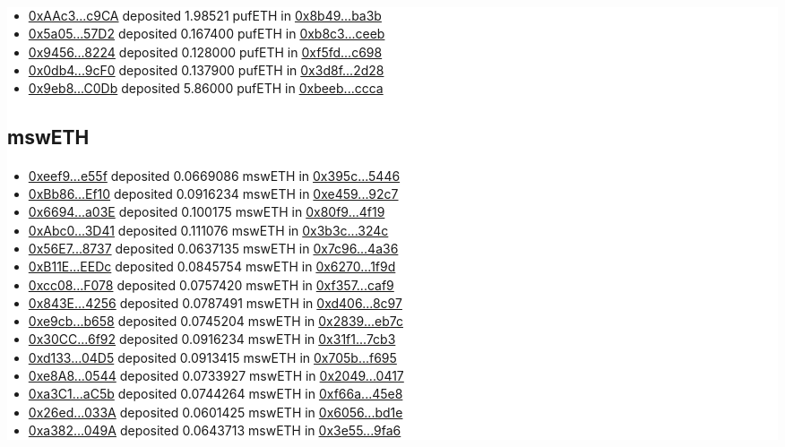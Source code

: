 - [0xAAc3...c9CA](https://etherscan.io/address/0xAAc3304f858F8bEAb4231F62206b01311e32c9CA) deposited 1.98521 pufETH in [0x8b49...ba3b](https://etherscan.io/tx/0xAAc3304f858F8bEAb4231F62206b01311e32c9CA)
- [0x5a05...57D2](https://etherscan.io/address/0x5a0585653F0343D74Ba2D04f445cA3dDA42A57D2) deposited 0.167400 pufETH in [0xb8c3...ceeb](https://etherscan.io/tx/0x5a0585653F0343D74Ba2D04f445cA3dDA42A57D2)
- [0x9456...8224](https://etherscan.io/address/0x945635D97Dc22855759450f923063F23656e8224) deposited 0.128000 pufETH in [0xf5fd...c698](https://etherscan.io/tx/0x945635D97Dc22855759450f923063F23656e8224)
- [0x0db4...9cF0](https://etherscan.io/address/0x0db4211A63098d6c93c03EA959af30AA760a9cF0) deposited 0.137900 pufETH in [0x3d8f...2d28](https://etherscan.io/tx/0x0db4211A63098d6c93c03EA959af30AA760a9cF0)
- [0x9eb8...C0Db](https://etherscan.io/address/0x9eb84f0efa371245833c0DCEF366aa98FdADC0Db) deposited 5.86000 pufETH in [0xbeeb...ccca](https://etherscan.io/tx/0x9eb84f0efa371245833c0DCEF366aa98FdADC0Db)
## mswETH
- [0xeef9...e55f](https://etherscan.io/address/0xeef96F990d167f94C2A2272a58De000c46c3e55f) deposited 0.0669086 mswETH in [0x395c...5446](https://etherscan.io/tx/0xeef96F990d167f94C2A2272a58De000c46c3e55f)
- [0xBb86...Ef10](https://etherscan.io/address/0xBb86977B94b713Ee9ef3054ddf3Ea36dA13CEf10) deposited 0.0916234 mswETH in [0xe459...92c7](https://etherscan.io/tx/0xBb86977B94b713Ee9ef3054ddf3Ea36dA13CEf10)
- [0x6694...a03E](https://etherscan.io/address/0x6694f5889F46fC5fBcf9A6582d8792B417A0a03E) deposited 0.100175 mswETH in [0x80f9...4f19](https://etherscan.io/tx/0x6694f5889F46fC5fBcf9A6582d8792B417A0a03E)
- [0xAbc0...3D41](https://etherscan.io/address/0xAbc0EDeE161D95eb7bBA954962247726c90A3D41) deposited 0.111076 mswETH in [0x3b3c...324c](https://etherscan.io/tx/0xAbc0EDeE161D95eb7bBA954962247726c90A3D41)
- [0x56E7...8737](https://etherscan.io/address/0x56E7c42883465cf1067a28936BE6Ac2db2568737) deposited 0.0637135 mswETH in [0x7c96...4a36](https://etherscan.io/tx/0x56E7c42883465cf1067a28936BE6Ac2db2568737)
- [0xB11E...EEDc](https://etherscan.io/address/0xB11E67e9bE21cA6e1FD8820bAFA1c970b343EEDc) deposited 0.0845754 mswETH in [0x6270...1f9d](https://etherscan.io/tx/0xB11E67e9bE21cA6e1FD8820bAFA1c970b343EEDc)
- [0xcc08...F078](https://etherscan.io/address/0xcc086749bdD183E0207e2Ea714A0e5090812F078) deposited 0.0757420 mswETH in [0xf357...caf9](https://etherscan.io/tx/0xcc086749bdD183E0207e2Ea714A0e5090812F078)
- [0x843E...4256](https://etherscan.io/address/0x843E24bcD6ea50a6F63385859d9CeCA9d1854256) deposited 0.0787491 mswETH in [0xd406...8c97](https://etherscan.io/tx/0x843E24bcD6ea50a6F63385859d9CeCA9d1854256)
- [0xe9cb...b658](https://etherscan.io/address/0xe9cb617fB18cBFC2664DD2e77B07f4E50111b658) deposited 0.0745204 mswETH in [0x2839...eb7c](https://etherscan.io/tx/0xe9cb617fB18cBFC2664DD2e77B07f4E50111b658)
- [0x30CC...6f92](https://etherscan.io/address/0x30CC1ca3a680C6a6EED667E3f988f47729936f92) deposited 0.0916234 mswETH in [0x31f1...7cb3](https://etherscan.io/tx/0x30CC1ca3a680C6a6EED667E3f988f47729936f92)
- [0xd133...04D5](https://etherscan.io/address/0xd1330B2B440f02EF46C49C92fb950D2E569704D5) deposited 0.0913415 mswETH in [0x705b...f695](https://etherscan.io/tx/0xd1330B2B440f02EF46C49C92fb950D2E569704D5)
- [0xe8A8...0544](https://etherscan.io/address/0xe8A8030De8E177320FA9ccaD4092E4DC32980544) deposited 0.0733927 mswETH in [0x2049...0417](https://etherscan.io/tx/0xe8A8030De8E177320FA9ccaD4092E4DC32980544)
- [0xa3C1...aC5b](https://etherscan.io/address/0xa3C1E92F006c515A821Fb63b2cF092f2b21EaC5b) deposited 0.0744264 mswETH in [0xf66a...45e8](https://etherscan.io/tx/0xa3C1E92F006c515A821Fb63b2cF092f2b21EaC5b)
- [0x26ed...033A](https://etherscan.io/address/0x26edbb4ea92c0c4Bd6603745557A01f48Ff4033A) deposited 0.0601425 mswETH in [0x6056...bd1e](https://etherscan.io/tx/0x26edbb4ea92c0c4Bd6603745557A01f48Ff4033A)
- [0xa382...049A](https://etherscan.io/address/0xa3820e73c789e9ACFE348140a1E54B1FD753049A) deposited 0.0643713 mswETH in [0x3e55...9fa6](https://etherscan.io/tx/0xa3820e73c789e9ACFE348140a1E54B1FD753049A)